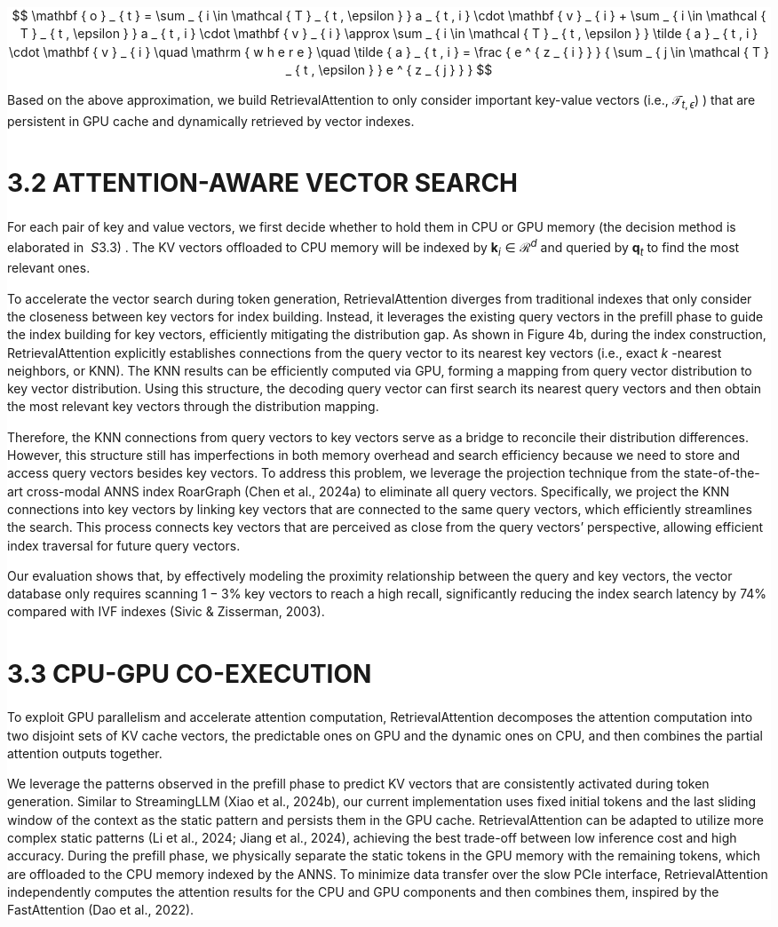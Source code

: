 $$
\mathbf { o } _ { t } = \sum _ { i \in \mathcal { T } _ { t , \epsilon } } a _ { t , i } \cdot \mathbf { v } _ { i } + \sum _ { i \in \mathcal { T } _ { t , \epsilon } } a _ { t , i } \cdot \mathbf { v } _ { i } \approx \sum _ { i \in \mathcal { T } _ { t , \epsilon } } \tilde { a } _ { t , i } \cdot \mathbf { v } _ { i } \quad \mathrm { w h e r e } \quad \tilde { a } _ { t , i } = \frac { e ^ { z _ { i } } } { \sum _ { j \in \mathcal { T } _ { t , \epsilon } } e ^ { z _ { j } } }
$$

Based on the above approximation, we build RetrievalAttention to only consider important key-value vectors (i.e., $\mathcal { T } _ { t , \epsilon } )$ ) that are persistent in GPU cache and dynamically retrieved by vector indexes.

# 3.2 ATTENTION-AWARE VECTOR SEARCH

For each pair of key and value vectors, we first decide whether to hold them in CPU or GPU memory (the decision method is elaborated in $\ S 3 . 3 )$ . The KV vectors offloaded to CPU memory will be indexed by $\mathbf { k } _ { i } \in \mathcal { R } ^ { d }$ and queried by $\mathbf { q } _ { t }$ to find the most relevant ones.

To accelerate the vector search during token generation, RetrievalAttention diverges from traditional indexes that only consider the closeness between key vectors for index building. Instead, it leverages the existing query vectors in the prefill phase to guide the index building for key vectors, efficiently mitigating the distribution gap. As shown in Figure 4b, during the index construction, RetrievalAttention explicitly establishes connections from the query vector to its nearest key vectors (i.e., exact $k$ -nearest neighbors, or KNN). The KNN results can be efficiently computed via GPU, forming a mapping from query vector distribution to key vector distribution. Using this structure, the decoding query vector can first search its nearest query vectors and then obtain the most relevant key vectors through the distribution mapping.

Therefore, the KNN connections from query vectors to key vectors serve as a bridge to reconcile their distribution differences. However, this structure still has imperfections in both memory overhead and search efficiency because we need to store and access query vectors besides key vectors. To address this problem, we leverage the projection technique from the state-of-the-art cross-modal ANNS index RoarGraph (Chen et al., 2024a) to eliminate all query vectors. Specifically, we project the KNN connections into key vectors by linking key vectors that are connected to the same query vectors, which efficiently streamlines the search. This process connects key vectors that are perceived as close from the query vectors’ perspective, allowing efficient index traversal for future query vectors.

Our evaluation shows that, by effectively modeling the proximity relationship between the query and key vectors, the vector database only requires scanning $1 - 3 \%$ key vectors to reach a high recall, significantly reducing the index search latency by $74 \%$ compared with IVF indexes (Sivic & Zisserman, 2003).

# 3.3 CPU-GPU CO-EXECUTION

To exploit GPU parallelism and accelerate attention computation, RetrievalAttention decomposes the attention computation into two disjoint sets of KV cache vectors, the predictable ones on GPU and the dynamic ones on CPU, and then combines the partial attention outputs together.

We leverage the patterns observed in the prefill phase to predict KV vectors that are consistently activated during token generation. Similar to StreamingLLM (Xiao et al., 2024b), our current implementation uses fixed initial tokens and the last sliding window of the context as the static pattern and persists them in the GPU cache. RetrievalAttention can be adapted to utilize more complex static patterns (Li et al., 2024; Jiang et al., 2024), achieving the best trade-off between low inference cost and high accuracy. During the prefill phase, we physically separate the static tokens in the GPU memory with the remaining tokens, which are offloaded to the CPU memory indexed by the ANNS. To minimize data transfer over the slow PCIe interface, RetrievalAttention independently computes the attention results for the CPU and GPU components and then combines them, inspired by the FastAttention (Dao et al., 2022).
